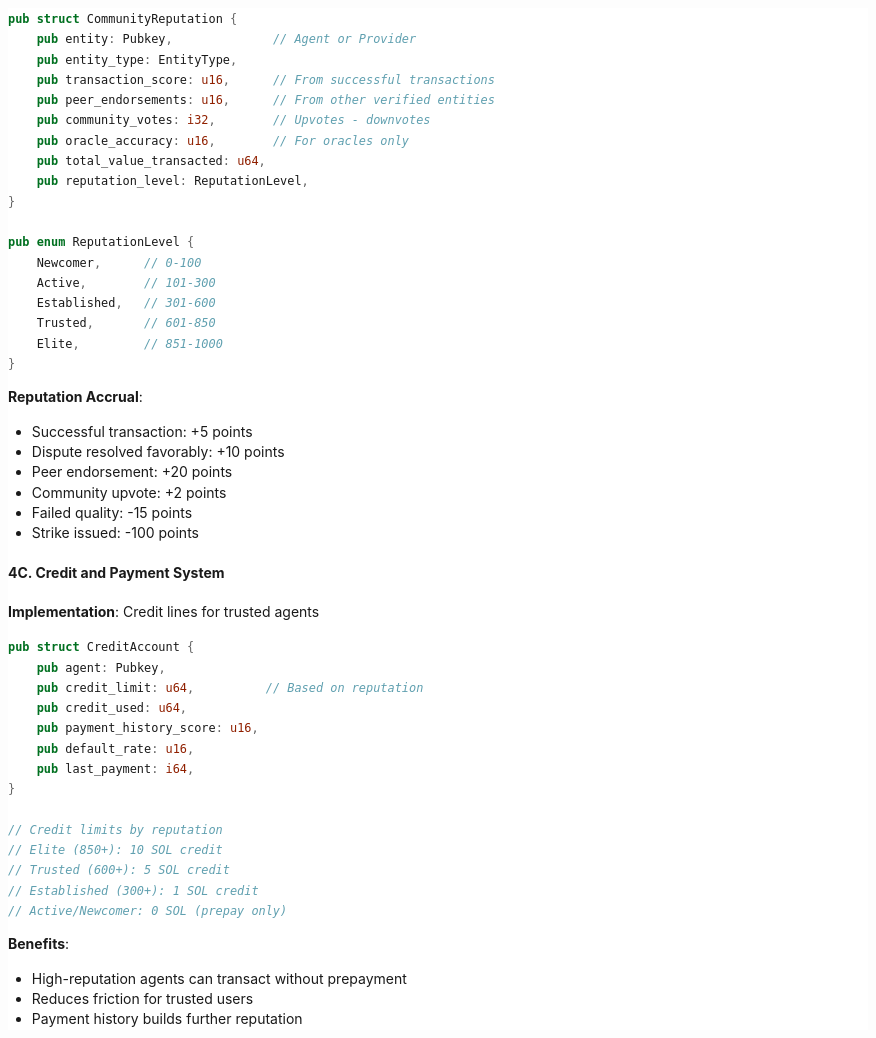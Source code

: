 ```rust
pub struct CommunityReputation {
    pub entity: Pubkey,              // Agent or Provider
    pub entity_type: EntityType,
    pub transaction_score: u16,      // From successful transactions
    pub peer_endorsements: u16,      // From other verified entities
    pub community_votes: i32,        // Upvotes - downvotes
    pub oracle_accuracy: u16,        // For oracles only
    pub total_value_transacted: u64,
    pub reputation_level: ReputationLevel,
}

pub enum ReputationLevel {
    Newcomer,      // 0-100
    Active,        // 101-300
    Established,   // 301-600
    Trusted,       // 601-850
    Elite,         // 851-1000
}
```

**Reputation Accrual**:
- Successful transaction: +5 points
- Dispute resolved favorably: +10 points
- Peer endorsement: +20 points
- Community upvote: +2 points
- Failed quality: -15 points
- Strike issued: -100 points

#### 4C. Credit and Payment System
**Implementation**: Credit lines for trusted agents

```rust
pub struct CreditAccount {
    pub agent: Pubkey,
    pub credit_limit: u64,          // Based on reputation
    pub credit_used: u64,
    pub payment_history_score: u16,
    pub default_rate: u16,
    pub last_payment: i64,
}

// Credit limits by reputation
// Elite (850+): 10 SOL credit
// Trusted (600+): 5 SOL credit
// Established (300+): 1 SOL credit
// Active/Newcomer: 0 SOL (prepay only)
```

**Benefits**:
- High-reputation agents can transact without prepayment
- Reduces friction for trusted users
- Payment history builds further reputation
